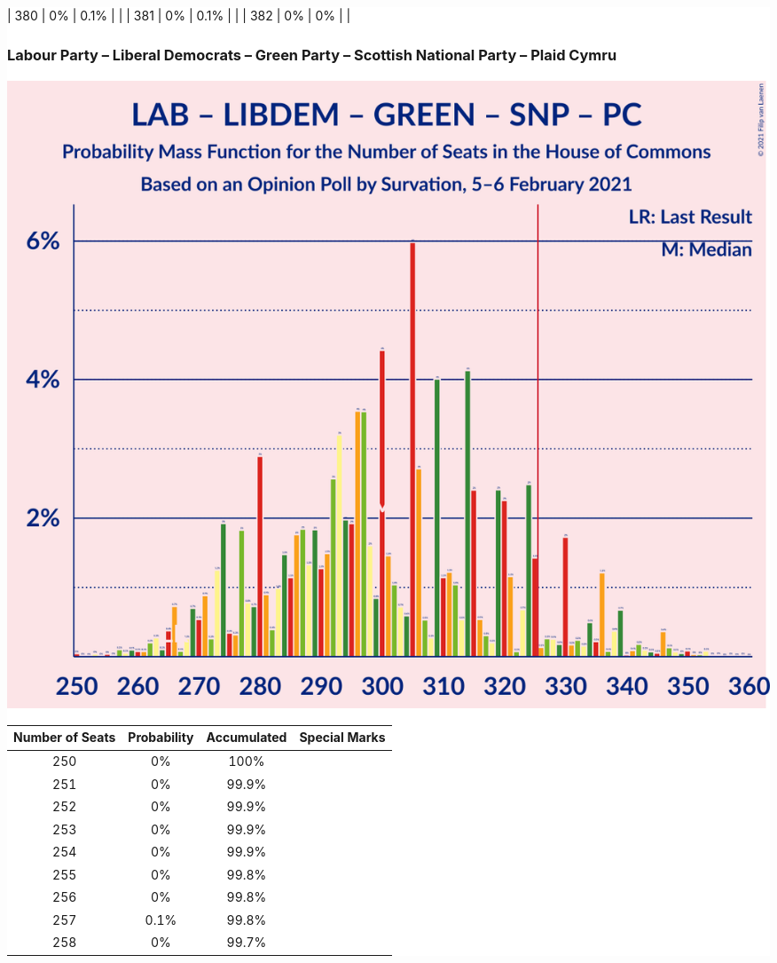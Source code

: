 | 380 | 0% | 0.1% |  |
| 381 | 0% | 0.1% |  |
| 382 | 0% | 0% |  |

### Labour Party – Liberal Democrats – Green Party – Scottish National Party – Plaid Cymru

![Graph with seats probability mass function not yet produced](2021-02-06-Survation-coalitions-seats-pmf-lab–libdem–green–snp–pc.png "Seats Probability Mass Function")

| Number of Seats | Probability | Accumulated | Special Marks |
|:---------------:|:-----------:|:-----------:|:-------------:|
| 250 | 0% | 100% |  |
| 251 | 0% | 99.9% |  |
| 252 | 0% | 99.9% |  |
| 253 | 0% | 99.9% |  |
| 254 | 0% | 99.9% |  |
| 255 | 0% | 99.8% |  |
| 256 | 0% | 99.8% |  |
| 257 | 0.1% | 99.8% |  |
| 258 | 0% | 99.7% |  |